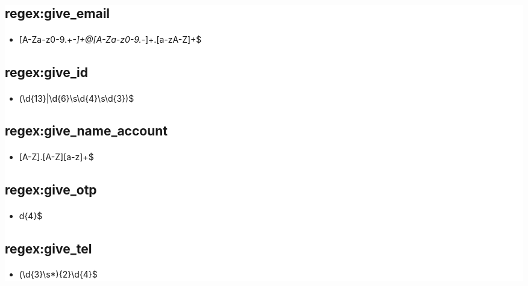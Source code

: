 ## regex:give_email
- [A-Za-z0-9\.\+_-]+@[A-Za-z0-9\._-]+\.[a-zA-Z]+$

## regex:give_id
- (\d{13}|\d{6}\s\d{4}\s\d{3})$

## regex:give_name_account
- [A-Z]\.[A-Z][a-z]+$

## regex:give_otp
- d{4}$

## regex:give_tel
- (\d{3}\s*){2}\d{4}$
